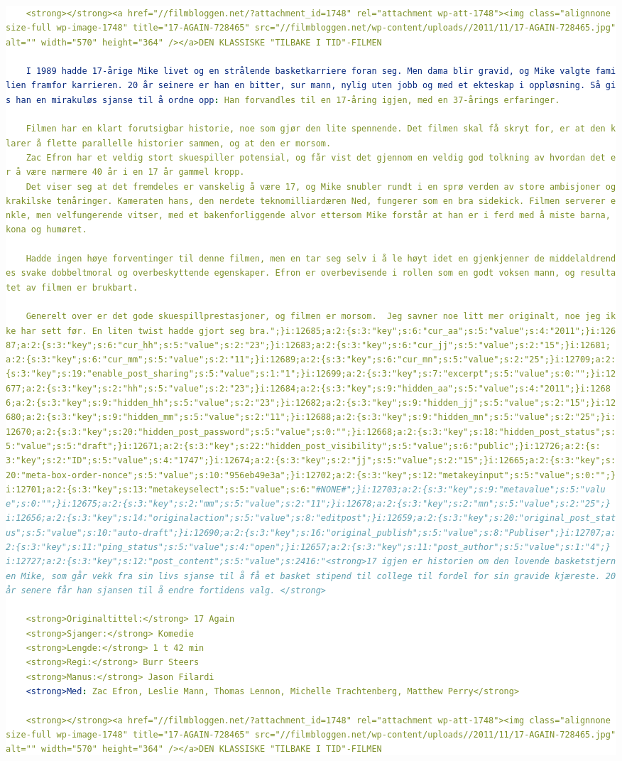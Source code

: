 ```yaml
    <strong></strong><a href="//filmbloggen.net/?attachment_id=1748" rel="attachment wp-att-1748"><img class="alignnone size-full wp-image-1748" title="17-AGAIN-728465" src="//filmbloggen.net/wp-content/uploads//2011/11/17-AGAIN-728465.jpg" alt="" width="570" height="364" /></a>DEN KLASSISKE "TILBAKE I TID"-FILMEN

    I 1989 hadde 17-årige Mike livet og en strålende basketkarriere foran seg. Men dama blir gravid, og Mike valgte familien framfor karrieren. 20 år seinere er han en bitter, sur mann, nylig uten jobb og med et ekteskap i oppløsning. Så gis han en mirakuløs sjanse til å ordne opp: Han forvandles til en 17-åring igjen, med en 37-årings erfaringer.

    Filmen har en klart forutsigbar historie, noe som gjør den lite spennende. Det filmen skal få skryt for, er at den klarer å flette parallelle historier sammen, og at den er morsom.
    Zac Efron har et veldig stort skuespiller potensial, og får vist det gjennom en veldig god tolkning av hvordan det er å være nærmere 40 år i en 17 år gammel kropp.
    Det viser seg at det fremdeles er vanskelig å være 17, og Mike snubler rundt i en sprø verden av store ambisjoner og krakilske tenåringer. Kameraten hans, den nerdete teknomilliardæren Ned, fungerer som en bra sidekick. Filmen serverer enkle, men velfungerende vitser, med et bakenforliggende alvor ettersom Mike forstår at han er i ferd med å miste barna, kona og humøret.

    Hadde ingen høye forventinger til denne filmen, men en tar seg selv i å le høyt idet en gjenkjenner de middelaldrendes svake dobbeltmoral og overbeskyttende egenskaper. Efron er overbevisende i rollen som en godt voksen mann, og resultatet av filmen er brukbart.

    Generelt over er det gode skuespillprestasjoner, og filmen er morsom.  Jeg savner noe litt mer originalt, noe jeg ikke har sett før. En liten twist hadde gjort seg bra.";}i:12685;a:2:{s:3:"key";s:6:"cur_aa";s:5:"value";s:4:"2011";}i:12687;a:2:{s:3:"key";s:6:"cur_hh";s:5:"value";s:2:"23";}i:12683;a:2:{s:3:"key";s:6:"cur_jj";s:5:"value";s:2:"15";}i:12681;a:2:{s:3:"key";s:6:"cur_mm";s:5:"value";s:2:"11";}i:12689;a:2:{s:3:"key";s:6:"cur_mn";s:5:"value";s:2:"25";}i:12709;a:2:{s:3:"key";s:19:"enable_post_sharing";s:5:"value";s:1:"1";}i:12699;a:2:{s:3:"key";s:7:"excerpt";s:5:"value";s:0:"";}i:12677;a:2:{s:3:"key";s:2:"hh";s:5:"value";s:2:"23";}i:12684;a:2:{s:3:"key";s:9:"hidden_aa";s:5:"value";s:4:"2011";}i:12686;a:2:{s:3:"key";s:9:"hidden_hh";s:5:"value";s:2:"23";}i:12682;a:2:{s:3:"key";s:9:"hidden_jj";s:5:"value";s:2:"15";}i:12680;a:2:{s:3:"key";s:9:"hidden_mm";s:5:"value";s:2:"11";}i:12688;a:2:{s:3:"key";s:9:"hidden_mn";s:5:"value";s:2:"25";}i:12670;a:2:{s:3:"key";s:20:"hidden_post_password";s:5:"value";s:0:"";}i:12668;a:2:{s:3:"key";s:18:"hidden_post_status";s:5:"value";s:5:"draft";}i:12671;a:2:{s:3:"key";s:22:"hidden_post_visibility";s:5:"value";s:6:"public";}i:12726;a:2:{s:3:"key";s:2:"ID";s:5:"value";s:4:"1747";}i:12674;a:2:{s:3:"key";s:2:"jj";s:5:"value";s:2:"15";}i:12665;a:2:{s:3:"key";s:20:"meta-box-order-nonce";s:5:"value";s:10:"956eb49e3a";}i:12702;a:2:{s:3:"key";s:12:"metakeyinput";s:5:"value";s:0:"";}i:12701;a:2:{s:3:"key";s:13:"metakeyselect";s:5:"value";s:6:"#NONE#";}i:12703;a:2:{s:3:"key";s:9:"metavalue";s:5:"value";s:0:"";}i:12675;a:2:{s:3:"key";s:2:"mm";s:5:"value";s:2:"11";}i:12678;a:2:{s:3:"key";s:2:"mn";s:5:"value";s:2:"25";}i:12656;a:2:{s:3:"key";s:14:"originalaction";s:5:"value";s:8:"editpost";}i:12659;a:2:{s:3:"key";s:20:"original_post_status";s:5:"value";s:10:"auto-draft";}i:12690;a:2:{s:3:"key";s:16:"original_publish";s:5:"value";s:8:"Publiser";}i:12707;a:2:{s:3:"key";s:11:"ping_status";s:5:"value";s:4:"open";}i:12657;a:2:{s:3:"key";s:11:"post_author";s:5:"value";s:1:"4";}i:12727;a:2:{s:3:"key";s:12:"post_content";s:5:"value";s:2416:"<strong>17 igjen er historien om den lovende basketstjernen Mike, som går vekk fra sin livs sjanse til å få et basket stipend til college til fordel for sin gravide kjæreste. 20 år senere får han sjansen til å endre fortidens valg. </strong>

    <strong>Originaltittel:</strong> 17 Again
    <strong>Sjanger:</strong> Komedie
    <strong>Lengde:</strong> 1 t 42 min
    <strong>Regi:</strong> Burr Steers
    <strong>Manus:</strong> Jason Filardi
    <strong>Med: Zac Efron, Leslie Mann, Thomas Lennon, Michelle Trachtenberg, Matthew Perry</strong>

    <strong></strong><a href="//filmbloggen.net/?attachment_id=1748" rel="attachment wp-att-1748"><img class="alignnone size-full wp-image-1748" title="17-AGAIN-728465" src="//filmbloggen.net/wp-content/uploads//2011/11/17-AGAIN-728465.jpg" alt="" width="570" height="364" /></a>DEN KLASSISKE "TILBAKE I TID"-FILMEN

```